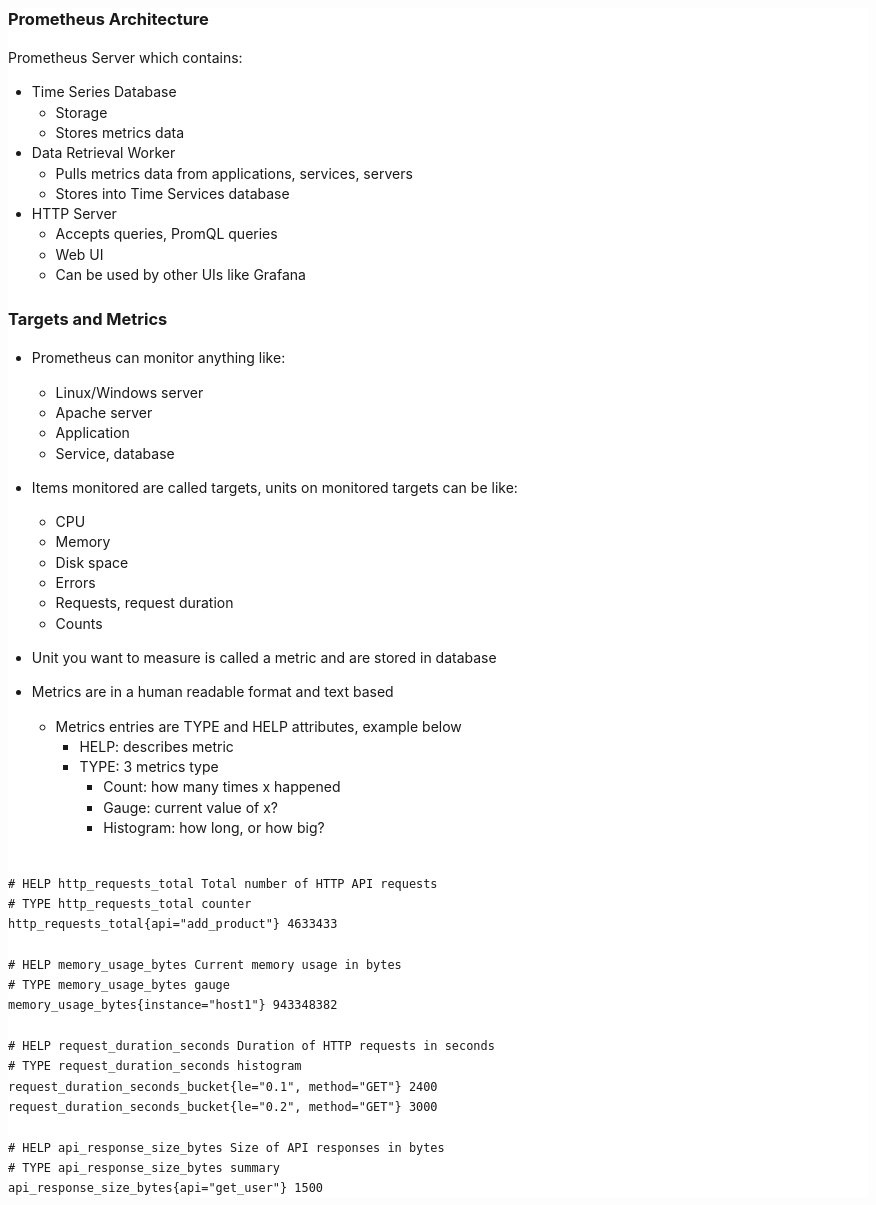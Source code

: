 ### Prometheus Architecture

Prometheus Server which contains:

- Time Series Database
  - Storage
  - Stores metrics data
- Data Retrieval Worker
  - Pulls metrics data from applications, services, servers
  - Stores into Time Services database
- HTTP Server
  - Accepts queries, PromQL queries
  - Web UI
  - Can be used by other UIs like Grafana

### Targets and Metrics

- Prometheus can monitor anything like:

  - Linux/Windows server
  - Apache server
  - Application
  - Service, database

- Items monitored are called targets, units on monitored targets can be
  like:

  - CPU
  - Memory
  - Disk space
  - Errors
  - Requests, request duration
  - Counts

- Unit you want to measure is called a metric and are stored in database

- Metrics are in a human readable format and text based

  - Metrics entries are TYPE and HELP attributes, example below
    - HELP: describes metric
    - TYPE: 3 metrics type
      - Count: how many times x happened
      - Gauge: current value of x?
      - Histogram: how long, or how big?

``` txt

# HELP http_requests_total Total number of HTTP API requests
# TYPE http_requests_total counter
http_requests_total{api="add_product"} 4633433

# HELP memory_usage_bytes Current memory usage in bytes
# TYPE memory_usage_bytes gauge
memory_usage_bytes{instance="host1"} 943348382

# HELP request_duration_seconds Duration of HTTP requests in seconds
# TYPE request_duration_seconds histogram
request_duration_seconds_bucket{le="0.1", method="GET"} 2400
request_duration_seconds_bucket{le="0.2", method="GET"} 3000

# HELP api_response_size_bytes Size of API responses in bytes
# TYPE api_response_size_bytes summary
api_response_size_bytes{api="get_user"} 1500

```
